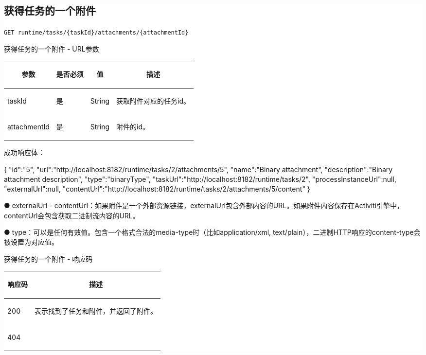 ## 获得任务的一个附件

`GET runtime/tasks/{taskId}/attachments/{attachmentId}`

 获得任务的一个附件 - URL参数

<table> 
   <thead> 
    <tr> 
     <th> <p> <span>参数</span> </p> </th> 
     <th> <p> <span>是否必须</span> </p> </th> 
     <th> <p> <span>值</span> </p> </th> 
     <th> <p> <span>描述</span> </p> </th> 
    </tr> 
   </thead> 
   <tbody> 
    <tr> 
     <td> <p> <span>taskId</span> </p> </td> 
     <td> <p> <span>是</span> </p> </td> 
     <td> <p> <span>String</span> </p> </td> 
     <td> <p> <span>获取附件对应的任务id。</span> </p> </td> 
    </tr> 
    <tr> 
     <td> <p> <span>attachmentId</span> </p> </td> 
     <td> <p> <span>是</span> </p> </td> 
     <td> <p> <span>String</span> </p> </td> 
     <td> <p> <span>附件的id。</span> </p> </td> 
    </tr> 
   </tbody> 
  </table>

成功响应体：

  { 
    "id":"5", 
    "url":"http://localhost:8182/runtime/tasks/2/attachments/5", 
    "name":"Binary attachment", 
    "description":"Binary attachment description", 
    "type":"binaryType", 
    "taskUrl":"http://localhost:8182/runtime/tasks/2", 
    "processInstanceUrl":null, 
    "externalUrl":null, 
    "contentUrl":"http://localhost:8182/runtime/tasks/2/attachments/5/content" 
  }

● externalUrl - contentUrl：如果附件是一个外部资源链接，externalUrl包含外部内容的URL。如果附件内容保存在Activiti引擎中，contentUrl会包含获取二进制流内容的URL。

● type：可以是任何有效值。包含一个格式合法的media-type时（比如application/xml, text/plain），二进制HTTP响应的content-type会被设置为对应值。

获得任务的一个附件 - 响应码

<table> 
   <thead> 
    <tr> 
     <th> <p> <span>响应码</span> </p> </th> 
     <th> <p> <span>描述</span> </p> </th> 
    </tr> 
   </thead> 
   <tbody> 
    <tr> 
     <td> <p> <span>200</span> </p> </td> 
     <td> <p> <span>表示找到了任务和附件，并返回了附件。</span> </p> </td> 
    </tr> 
    <tr> 
     <td> <p> <span>404</span> </p> </td> 